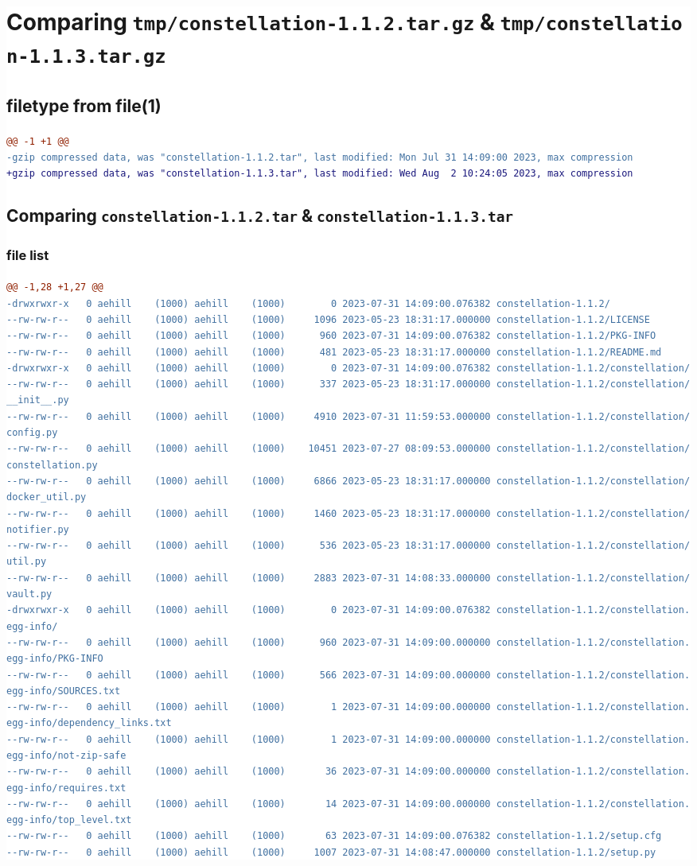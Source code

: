 # Comparing `tmp/constellation-1.1.2.tar.gz` & `tmp/constellation-1.1.3.tar.gz`

## filetype from file(1)

```diff
@@ -1 +1 @@
-gzip compressed data, was "constellation-1.1.2.tar", last modified: Mon Jul 31 14:09:00 2023, max compression
+gzip compressed data, was "constellation-1.1.3.tar", last modified: Wed Aug  2 10:24:05 2023, max compression
```

## Comparing `constellation-1.1.2.tar` & `constellation-1.1.3.tar`

### file list

```diff
@@ -1,28 +1,27 @@
-drwxrwxr-x   0 aehill    (1000) aehill    (1000)        0 2023-07-31 14:09:00.076382 constellation-1.1.2/
--rw-rw-r--   0 aehill    (1000) aehill    (1000)     1096 2023-05-23 18:31:17.000000 constellation-1.1.2/LICENSE
--rw-rw-r--   0 aehill    (1000) aehill    (1000)      960 2023-07-31 14:09:00.076382 constellation-1.1.2/PKG-INFO
--rw-rw-r--   0 aehill    (1000) aehill    (1000)      481 2023-05-23 18:31:17.000000 constellation-1.1.2/README.md
-drwxrwxr-x   0 aehill    (1000) aehill    (1000)        0 2023-07-31 14:09:00.076382 constellation-1.1.2/constellation/
--rw-rw-r--   0 aehill    (1000) aehill    (1000)      337 2023-05-23 18:31:17.000000 constellation-1.1.2/constellation/__init__.py
--rw-rw-r--   0 aehill    (1000) aehill    (1000)     4910 2023-07-31 11:59:53.000000 constellation-1.1.2/constellation/config.py
--rw-rw-r--   0 aehill    (1000) aehill    (1000)    10451 2023-07-27 08:09:53.000000 constellation-1.1.2/constellation/constellation.py
--rw-rw-r--   0 aehill    (1000) aehill    (1000)     6866 2023-05-23 18:31:17.000000 constellation-1.1.2/constellation/docker_util.py
--rw-rw-r--   0 aehill    (1000) aehill    (1000)     1460 2023-05-23 18:31:17.000000 constellation-1.1.2/constellation/notifier.py
--rw-rw-r--   0 aehill    (1000) aehill    (1000)      536 2023-05-23 18:31:17.000000 constellation-1.1.2/constellation/util.py
--rw-rw-r--   0 aehill    (1000) aehill    (1000)     2883 2023-07-31 14:08:33.000000 constellation-1.1.2/constellation/vault.py
-drwxrwxr-x   0 aehill    (1000) aehill    (1000)        0 2023-07-31 14:09:00.076382 constellation-1.1.2/constellation.egg-info/
--rw-rw-r--   0 aehill    (1000) aehill    (1000)      960 2023-07-31 14:09:00.000000 constellation-1.1.2/constellation.egg-info/PKG-INFO
--rw-rw-r--   0 aehill    (1000) aehill    (1000)      566 2023-07-31 14:09:00.000000 constellation-1.1.2/constellation.egg-info/SOURCES.txt
--rw-rw-r--   0 aehill    (1000) aehill    (1000)        1 2023-07-31 14:09:00.000000 constellation-1.1.2/constellation.egg-info/dependency_links.txt
--rw-rw-r--   0 aehill    (1000) aehill    (1000)        1 2023-07-31 14:09:00.000000 constellation-1.1.2/constellation.egg-info/not-zip-safe
--rw-rw-r--   0 aehill    (1000) aehill    (1000)       36 2023-07-31 14:09:00.000000 constellation-1.1.2/constellation.egg-info/requires.txt
--rw-rw-r--   0 aehill    (1000) aehill    (1000)       14 2023-07-31 14:09:00.000000 constellation-1.1.2/constellation.egg-info/top_level.txt
--rw-rw-r--   0 aehill    (1000) aehill    (1000)       63 2023-07-31 14:09:00.076382 constellation-1.1.2/setup.cfg
--rw-rw-r--   0 aehill    (1000) aehill    (1000)     1007 2023-07-31 14:08:47.000000 constellation-1.1.2/setup.py
```